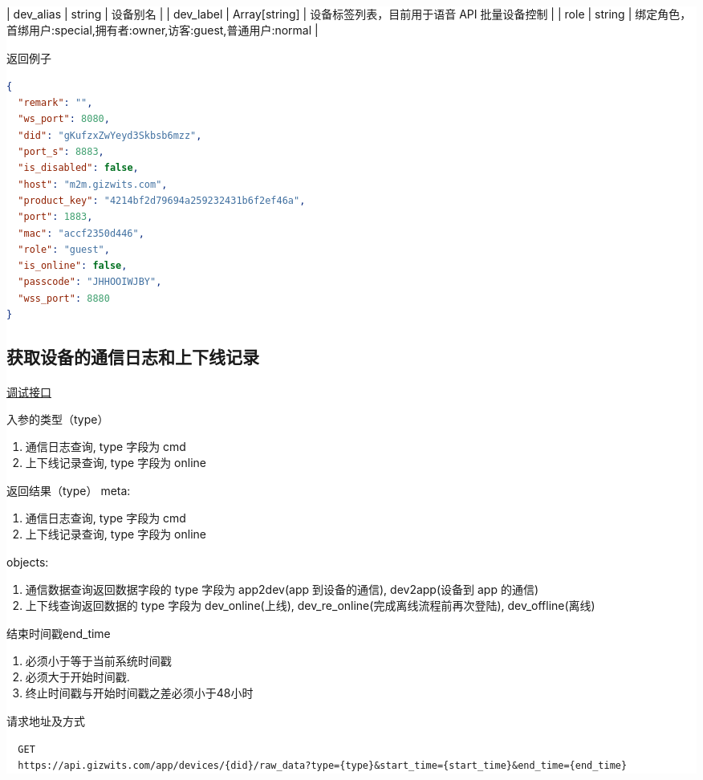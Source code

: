 | dev_alias   | string        | 设备别名                                                             |
| dev_label   | Array[string] | 设备标签列表，目前用于语音 API 批量设备控制                          |
| role        | string        | 绑定角色， 首绑用户:special,拥有者:owner,访客:guest,普通用户:normal  |

返回例子

```json
{
  "remark": "",
  "ws_port": 8080,
  "did": "gKufzxZwYeyd3Skbsb6mzz",
  "port_s": 8883,
  "is_disabled": false,
  "host": "m2m.gizwits.com",
  "product_key": "4214bf2d79694a259232431b6f2ef46a",
  "port": 1883,
  "mac": "accf2350d446",
  "role": "guest",
  "is_online": false,
  "passcode": "JHHOOIWJBY",
  "wss_port": 8880
}
```



## 获取设备的通信日志和上下线记录

[调试接口](http://swagger.gizwits.com/doc/index/openapi_apps#/设备远程监控/get_app_devices_did_raw_data)

入参的类型（type）
1. 通信日志查询, type 字段为 cmd
2. 上下线记录查询, type 字段为 online

返回结果（type）
meta:
1. 通信日志查询, type 字段为 cmd
2. 上下线记录查询, type 字段为 online

objects:
1. 通信数据查询返回数据字段的 type 字段为 app2dev(app 到设备的通信), dev2app(设备到 app 的通信)
2. 上下线查询返回数据的 type 字段为 dev_online(上线), dev_re_online(完成离线流程前再次登陆), dev_offline(离线)

结束时间戳end_time
1. 必须小于等于当前系统时间戳
2. 必须大于开始时间戳.
3. 终止时间戳与开始时间戳之差必须小于48小时

请求地址及方式

      GET
      https://api.gizwits.com/app/devices/{did}/raw_data?type={type}&start_time={start_time}&end_time={end_time}
